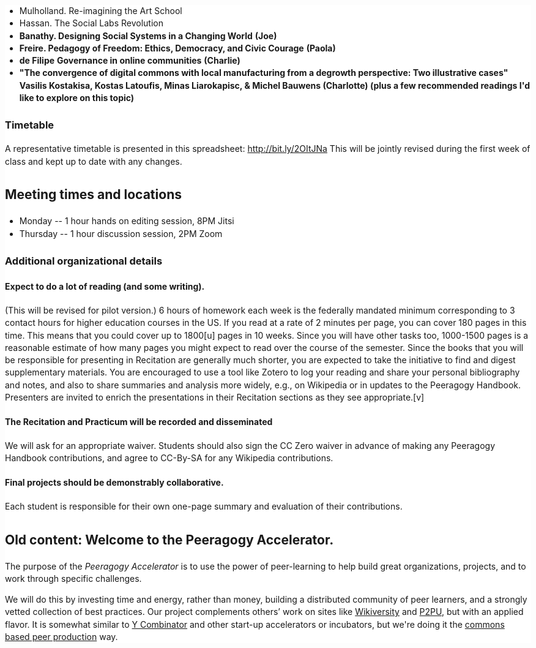 * Mulholland. Re-imagining the Art School
* Hassan. The Social Labs Revolution
* **Banathy. Designing Social Systems in a Changing World** **(Joe)**
* **Freire. Pedagogy of Freedom: Ethics, Democracy, and Civic Courage** **(Paola)**
* **de Filipe** **Governance in online communities** **(Charlie)**
* **"The convergence of digital commons with local manufacturing from a degrowth perspective: Two illustrative cases" Vasilis Kostakisa, Kostas Latoufis, Minas Liarokapisc, & Michel Bauwens (Charlotte) (plus a few recommended readings I'd like to explore on this topic)**
  
### Timetable
A representative timetable is presented in this spreadsheet: http://bit.ly/2OItJNa  This will be jointly revised during the first week of class and kept up to date with any changes.

## Meeting times and locations
- Monday -- 1 hour hands on editing session, 8PM Jitsi
- Thursday -- 1 hour discussion session, 2PM Zoom

### Additional organizational details
#### Expect to do a lot of reading (and some writing).
(This will be revised for pilot version.)
6 hours of homework each week is the federally mandated minimum corresponding to 3 contact hours for higher education courses in the US.  If you read at a rate of 2 minutes per page, you can cover 180 pages in this time.  This means that you could cover up to 1800[u] pages in 10 weeks. Since you will have other tasks too, 1000-1500 pages is a reasonable estimate of how many pages you might expect to read over the course of the semester.  Since the books that you will be responsible for presenting in Recitation are generally much shorter, you are expected to take the initiative to find and digest supplementary materials. You are encouraged to use a tool like Zotero to log your reading and share your personal bibliography and notes, and also to share summaries and analysis more widely, e.g., on Wikipedia or in updates to the Peeragogy Handbook. Presenters are invited to enrich the presentations in their Recitation sections as they see appropriate.[v]

#### The Recitation and Practicum will be recorded and disseminated
We will ask for an appropriate waiver. Students should also sign the CC Zero waiver in advance of making any Peeragogy Handbook contributions, and agree to CC-By-SA for any Wikipedia contributions.

#### Final projects should be demonstrably collaborative. 
Each student is responsible for their own one-page summary and evaluation of their contributions.

## Old content: Welcome to the Peeragogy Accelerator.

The purpose of the *Peeragogy Accelerator* is to use the power of peer-learning to help build great organizations, projects, and to work through specific challenges.

We will do this by investing time and energy, rather than money, building a distributed community of peer learners, and a strongly vetted collection of best practices.  Our project complements others’ work on sites like
[Wikiversity](https://en.wikiversity.org/wiki/Wikiversity:Main_Page) and
[P2PU](https://www.p2pu.org/en/), but with an applied flavor.  It is
somewhat similar to [Y Combinator](https://www.ycombinator.com/) and
other start-up accelerators or incubators, but we're doing it the
[commons based peer production](https://en.wikipedia.org/wiki/Commons-based_peer_production)
way.


[^1]: For an overview, see <http://is.gd/up_peeragogy_accelerator>.